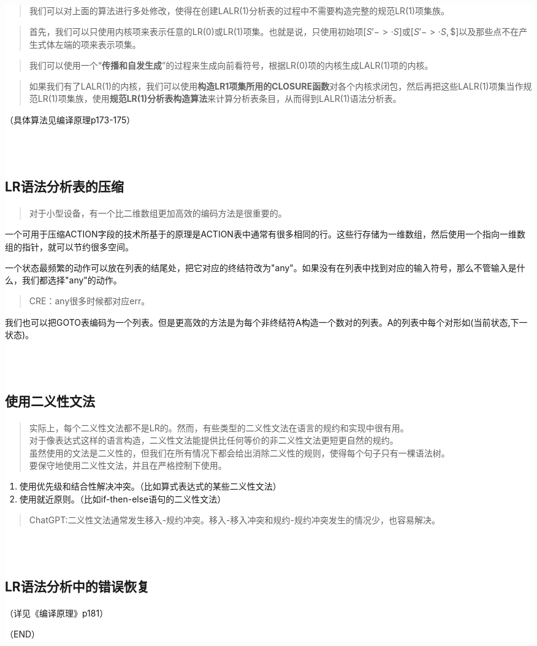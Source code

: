 
> 我们可以对上面的算法进行多处修改，使得在创建LALR(1)分析表的过程中不需要构造完整的规范LR(1)项集族。    

> 首先，我们可以只使用内核项来表示任意的LR(0)或LR(1)项集。也就是说，只使用初始项$[S'->·S]$或$[S'->·S,\$]$以及那些点不在产生式体左端的项来表示项集。    

> 我们可以使用一个“**传播和自发生成**”的过程来生成向前看符号，根据LR(0)项的内核生成LALR(1)项的内核。    

> 如果我们有了LALR(1)的内核，我们可以使用**构造LR1项集所用的CLOSURE函数**对各个内核求闭包，然后再把这些LALR(1)项集当作规范LR(1)项集族，使用**规范LR(1)分析表构造算法**来计算分析表条目，从而得到LALR(1)语法分析表。    


（具体算法见编译原理p173-175）    



<br />
<br />

## LR语法分析表的压缩      

> 对于小型设备，有一个比二维数组更加高效的编码方法是很重要的。      

一个可用于压缩ACTION字段的技术所基于的原理是ACTION表中通常有很多相同的行。这些行存储为一维数组，然后使用一个指向一维数组的指针，就可以节约很多空间。    

一个状态最频繁的动作可以放在列表的结尾处，把它对应的终结符改为"any"。如果没有在列表中找到对应的输入符号，那么不管输入是什么，我们都选择"any"的动作。    

> CRE：any很多时候都对应err。    

我们也可以把GOTO表编码为一个列表。但是更高效的方法是为每个非终结符A构造一个数对的列表。A的列表中每个对形如(当前状态,下一状态)。    


<br />
<br />


## 使用二义性文法        

> 实际上，每个二义性文法都不是LR的。然而，有些类型的二义性文法在语言的规约和实现中很有用。    
> 对于像表达式这样的语言构造，二义性文法能提供比任何等价的非二义性文法更短更自然的规约。      
> 虽然使用的文法是二义性的，但我们在所有情况下都会给出消除二义性的规则，使得每个句子只有一棵语法树。    
> 要保守地使用二义性文法，并且在严格控制下使用。    

1. 使用优先级和结合性解决冲突。（比如算式表达式的某些二义性文法）    
2. 使用就近原则。（比如if-then-else语句的二义性文法）    

> ChatGPT:二义性文法通常发生移入-规约冲突。移入-移入冲突和规约-规约冲突发生的情况少，也容易解决。      



<br />
<br />


## LR语法分析中的错误恢复        

（详见《编译原理》p181）    




（END）    